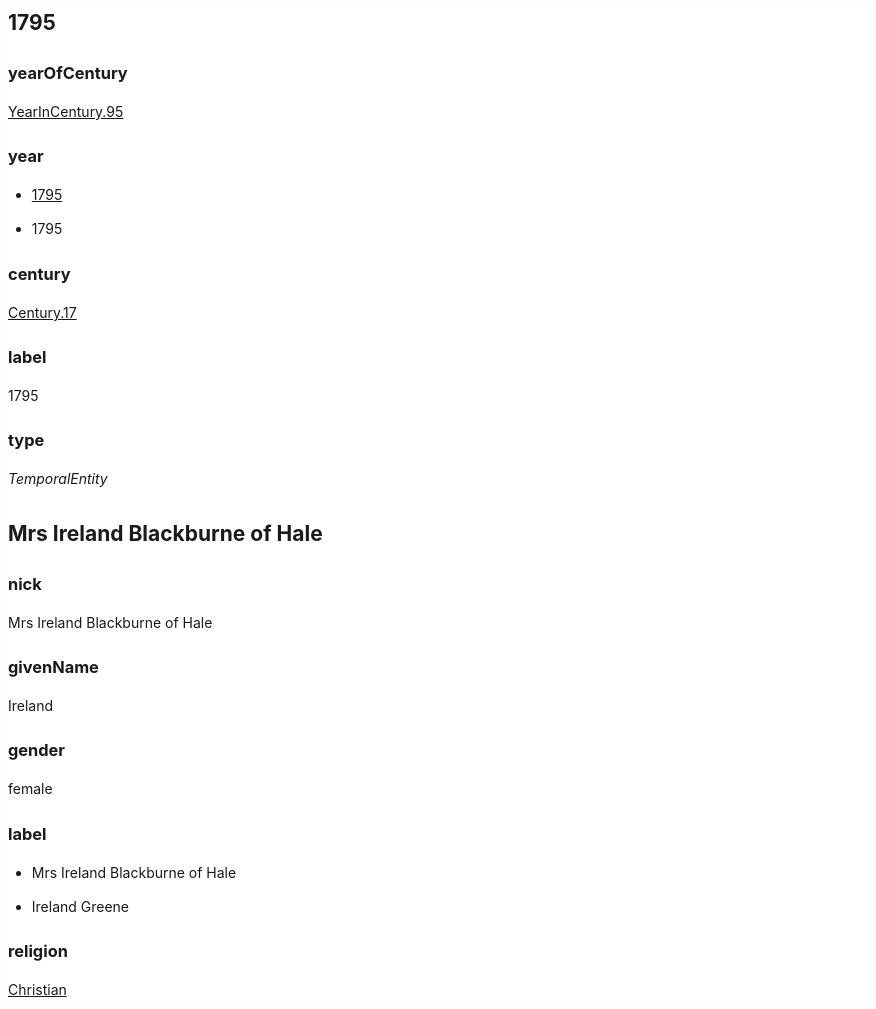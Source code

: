 ## 1795

### yearOfCentury


[YearInCentury.95](#YearInCentury.95)

### year

 - [1795](#1795)

 - 1795

### century


[Century.17](#Century.17)

### label


1795

### type


*TemporalEntity*

## Mrs Ireland Blackburne of Hale

### nick


Mrs Ireland Blackburne of Hale

### givenName


Ireland

### gender


female

### label

 - Mrs Ireland Blackburne of Hale

 - Ireland Greene

### religion


[Christian](#Christian)
